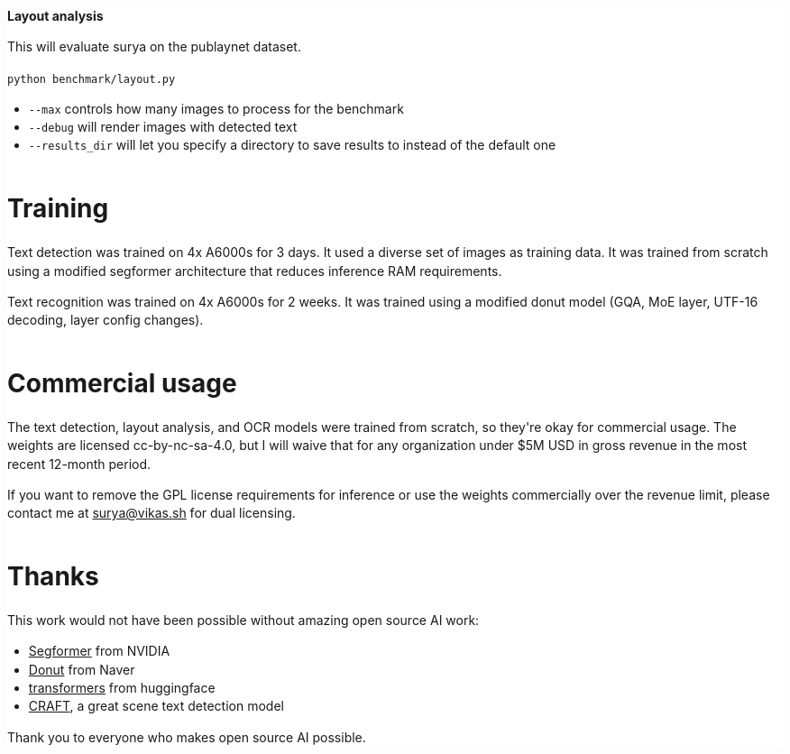 **Layout analysis**

This will evaluate surya on the publaynet dataset.

```
python benchmark/layout.py
```

- `--max` controls how many images to process for the benchmark
- `--debug` will render images with detected text
- `--results_dir` will let you specify a directory to save results to instead of the default one

# Training

Text detection was trained on 4x A6000s for 3 days.  It used a diverse set of images as training data.  It was trained from scratch using a modified segformer architecture that reduces inference RAM requirements.

Text recognition was trained on 4x A6000s for 2 weeks.  It was trained using a modified donut model (GQA, MoE layer, UTF-16 decoding, layer config changes).

# Commercial usage

The text detection, layout analysis, and OCR models were trained from scratch, so they're okay for commercial usage.  The weights are licensed cc-by-nc-sa-4.0, but I will waive that for any organization under $5M USD in gross revenue in the most recent 12-month period.

If you want to remove the GPL license requirements for inference or use the weights commercially over the revenue limit, please contact me at surya@vikas.sh for dual licensing.

# Thanks

This work would not have been possible without amazing open source AI work:

- [Segformer](https://arxiv.org/pdf/2105.15203.pdf) from NVIDIA
- [Donut](https://github.com/clovaai/donut) from Naver
- [transformers](https://github.com/huggingface/transformers) from huggingface
- [CRAFT](https://github.com/clovaai/CRAFT-pytorch), a great scene text detection model

Thank you to everyone who makes open source AI possible.
